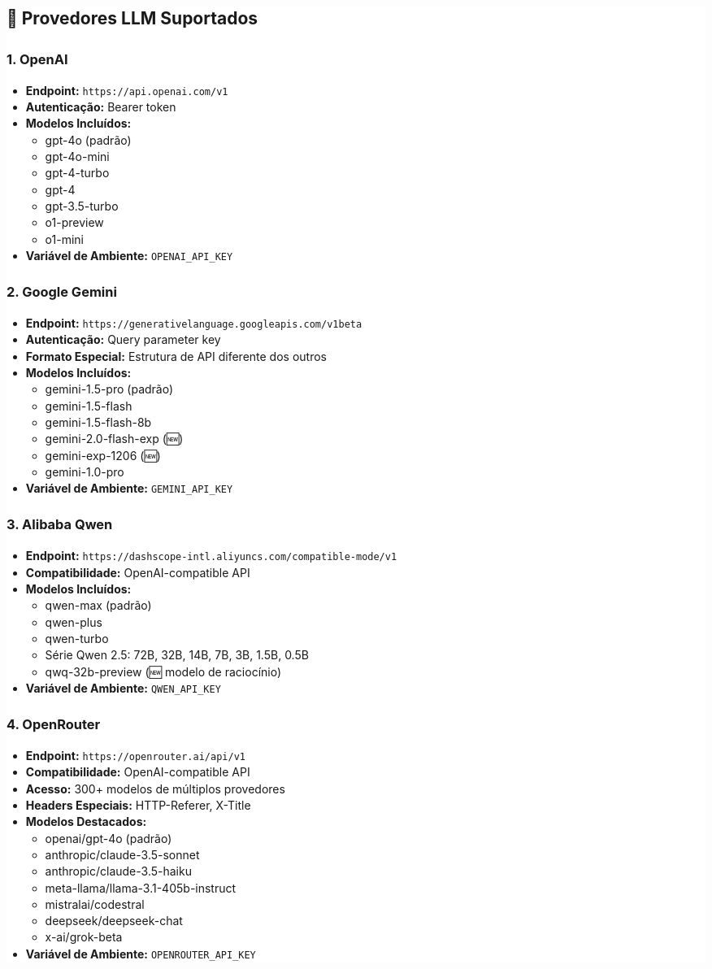 ## 🤖 Provedores LLM Suportados

### 1. **OpenAI**
- **Endpoint:** `https://api.openai.com/v1`
- **Autenticação:** Bearer token
- **Modelos Incluídos:**
  - gpt-4o (padrão)
  - gpt-4o-mini
  - gpt-4-turbo
  - gpt-4
  - gpt-3.5-turbo
  - o1-preview
  - o1-mini
- **Variável de Ambiente:** `OPENAI_API_KEY`

### 2. **Google Gemini**
- **Endpoint:** `https://generativelanguage.googleapis.com/v1beta`
- **Autenticação:** Query parameter key
- **Formato Especial:** Estrutura de API diferente dos outros
- **Modelos Incluídos:**
  - gemini-1.5-pro (padrão)
  - gemini-1.5-flash
  - gemini-1.5-flash-8b
  - gemini-2.0-flash-exp (🆕)
  - gemini-exp-1206 (🆕)
  - gemini-1.0-pro
- **Variável de Ambiente:** `GEMINI_API_KEY`

### 3. **Alibaba Qwen**
- **Endpoint:** `https://dashscope-intl.aliyuncs.com/compatible-mode/v1`
- **Compatibilidade:** OpenAI-compatible API
- **Modelos Incluídos:**
  - qwen-max (padrão)
  - qwen-plus
  - qwen-turbo
  - Série Qwen 2.5: 72B, 32B, 14B, 7B, 3B, 1.5B, 0.5B
  - qwq-32b-preview (🆕 modelo de raciocínio)
- **Variável de Ambiente:** `QWEN_API_KEY`

### 4. **OpenRouter**
- **Endpoint:** `https://openrouter.ai/api/v1`
- **Compatibilidade:** OpenAI-compatible API
- **Acesso:** 300+ modelos de múltiplos provedores
- **Headers Especiais:** HTTP-Referer, X-Title
- **Modelos Destacados:**
  - openai/gpt-4o (padrão)
  - anthropic/claude-3.5-sonnet
  - anthropic/claude-3.5-haiku
  - meta-llama/llama-3.1-405b-instruct
  - mistralai/codestral
  - deepseek/deepseek-chat
  - x-ai/grok-beta
- **Variável de Ambiente:** `OPENROUTER_API_KEY`
